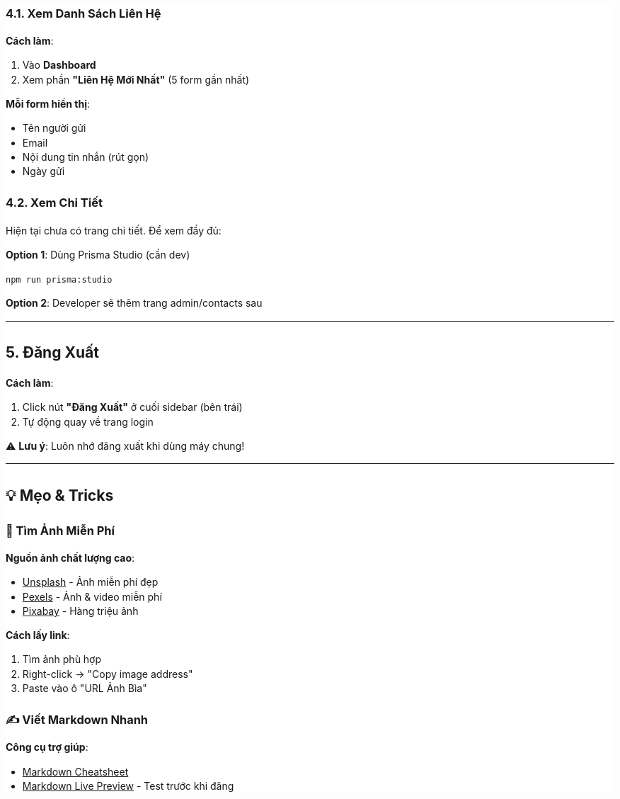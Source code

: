 ### 4.1. Xem Danh Sách Liên Hệ

**Cách làm**:
1. Vào **Dashboard**
2. Xem phần **"Liên Hệ Mới Nhất"** (5 form gần nhất)

**Mỗi form hiển thị**:
- Tên người gửi
- Email
- Nội dung tin nhắn (rút gọn)
- Ngày gửi

### 4.2. Xem Chi Tiết

Hiện tại chưa có trang chi tiết. Để xem đầy đủ:

**Option 1**: Dùng Prisma Studio (cần dev)
```bash
npm run prisma:studio
```

**Option 2**: Developer sẽ thêm trang admin/contacts sau

---

## 5. Đăng Xuất

**Cách làm**:
1. Click nút **"Đăng Xuất"** ở cuối sidebar (bên trái)
2. Tự động quay về trang login

⚠️ **Lưu ý**: Luôn nhớ đăng xuất khi dùng máy chung!

---

## 💡 Mẹo & Tricks

### 📸 Tìm Ảnh Miễn Phí

**Nguồn ảnh chất lượng cao**:
- [Unsplash](https://unsplash.com) - Ảnh miễn phí đẹp
- [Pexels](https://pexels.com) - Ảnh & video miễn phí
- [Pixabay](https://pixabay.com) - Hàng triệu ảnh

**Cách lấy link**:
1. Tìm ảnh phù hợp
2. Right-click → "Copy image address"
3. Paste vào ô "URL Ảnh Bìa"

### ✍️ Viết Markdown Nhanh

**Công cụ trợ giúp**:
- [Markdown Cheatsheet](https://www.markdownguide.org/cheat-sheet/)
- [Markdown Live Preview](https://markdownlivepreview.com/) - Test trước khi đăng
